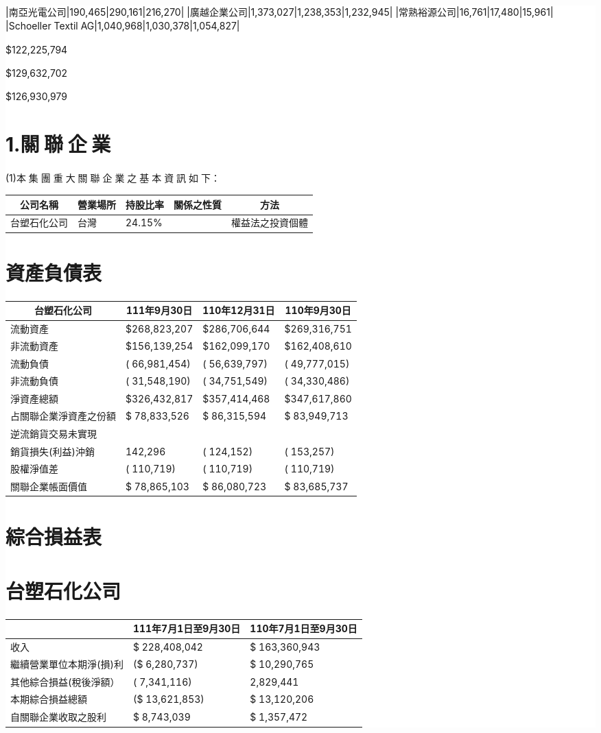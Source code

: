 |南亞光電公司|190,465|290,161|216,270|
|廣越企業公司|1,373,027|1,238,353|1,232,945|
|常熟裕源公司|16,761|17,480|15,961|
|Schoeller Textil AG|1,040,968|1,030,378|1,054,827|

$122,225,794

$129,632,702

$126,930,979

# 1.關 聯 企 業

(1)本 集 團 重 大 關 聯 企 業 之 基 本 資 訊 如 下：

|公司名稱|營業場所|持股比率|關係之性質|方法|
|---|---|---|---|---|
|台塑石化公司|台灣|24.15%| |權益法之投資個體|# (2) 本集團重大關聯企業之彙總性財務資訊如下：

# 資產負債表

|台塑石化公司|111年9月30日|110年12月31日|110年9月30日|
|---|---|---|---|
|流動資產|$268,823,207|$286,706,644|$269,316,751|
|非流動資產|$156,139,254|$162,099,170|$162,408,610|
|流動負債|( 66,981,454)|( 56,639,797)|( 49,777,015)|
|非流動負債|( 31,548,190)|( 34,751,549)|( 34,330,486)|
|淨資產總額|$326,432,817|$357,414,468|$347,617,860|
|占關聯企業淨資產之份額|$ 78,833,526|$ 86,315,594|$ 83,949,713|
|逆流銷貨交易未實現| | | |
|銷貨損失(利益)沖銷|142,296|( 124,152)|( 153,257)|
|股權淨值差|( 110,719)|( 110,719)|( 110,719)|
|關聯企業帳面價值|$ 78,865,103|$ 86,080,723|$ 83,685,737|

# 綜合損益表

# 台塑石化公司

| |111年7月1日至9月30日|110年7月1日至9月30日|
|---|---|---|
|收入|$ 228,408,042|$ 163,360,943|
|繼續營業單位本期淨(損)利|($ 6,280,737)|$ 10,290,765|
|其他綜合損益(稅後淨額）|( 7,341,116)|2,829,441|
|本期綜合損益總額|($ 13,621,853)|$ 13,120,206|
|自關聯企業收取之股利|$ 8,743,039|$ 1,357,472|
